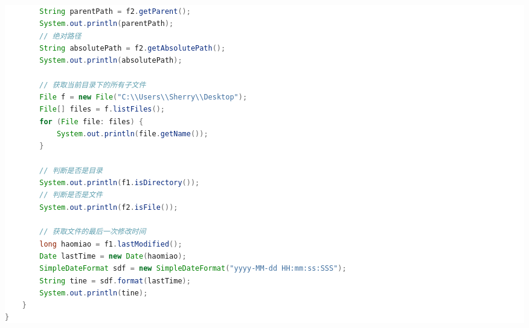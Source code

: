 ```java
        String parentPath = f2.getParent();
        System.out.println(parentPath);
        // 绝对路径
        String absolutePath = f2.getAbsolutePath();
        System.out.println(absolutePath);

        // 获取当前目录下的所有子文件
        File f = new File("C:\\Users\\Sherry\\Desktop");
        File[] files = f.listFiles();
        for (File file: files) {
            System.out.println(file.getName());
        }
        
        // 判断是否是目录
        System.out.println(f1.isDirectory());
        // 判断是否是文件
        System.out.println(f2.isFile());
        
        // 获取文件的最后一次修改时间
        long haomiao = f1.lastModified();
        Date lastTime = new Date(haomiao);
        SimpleDateFormat sdf = new SimpleDateFormat("yyyy-MM-dd HH:mm:ss:SSS");
        String tine = sdf.format(lastTime);
        System.out.println(tine);
    }
}
```
